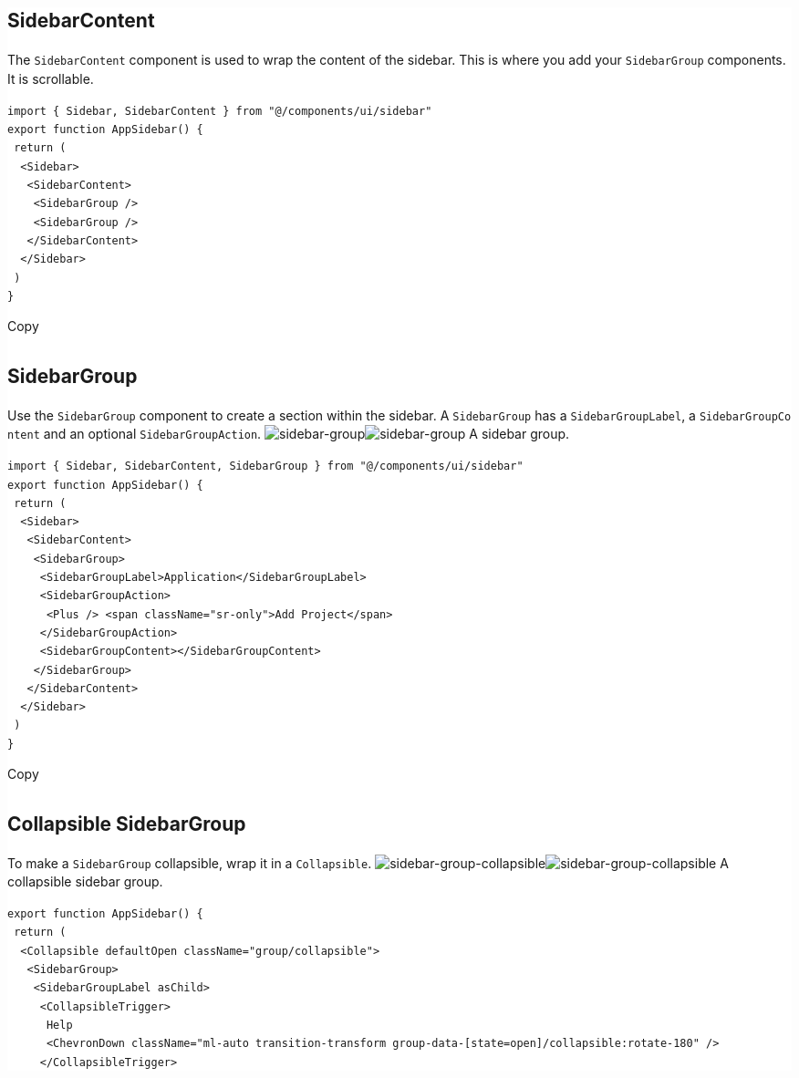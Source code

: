 ## [](https://ui.shadcn.com/docs/components/sidebar#sidebarcontent)SidebarContent
The `SidebarContent` component is used to wrap the content of the sidebar. This is where you add your `SidebarGroup` components. It is scrollable.
```
import { Sidebar, SidebarContent } from "@/components/ui/sidebar"
export function AppSidebar() {
 return (
  <Sidebar>
   <SidebarContent>
    <SidebarGroup />
    <SidebarGroup />
   </SidebarContent>
  </Sidebar>
 )
}
```
Copy
## [](https://ui.shadcn.com/docs/components/sidebar#sidebargroup)SidebarGroup
Use the `SidebarGroup` component to create a section within the sidebar.
A `SidebarGroup` has a `SidebarGroupLabel`, a `SidebarGroupContent` and an optional `SidebarGroupAction`.
![sidebar-group](https://ui.shadcn.com/_next/image?url=%2Fr%2Fstyles%2Fnew-york%2Fsidebar-group-light.png&w=3840&q=75)![sidebar-group](https://ui.shadcn.com/_next/image?url=%2Fr%2Fstyles%2Fnew-york%2Fsidebar-group-dark.png&w=3840&q=75)
A sidebar group.
```
import { Sidebar, SidebarContent, SidebarGroup } from "@/components/ui/sidebar"
export function AppSidebar() {
 return (
  <Sidebar>
   <SidebarContent>
    <SidebarGroup>
     <SidebarGroupLabel>Application</SidebarGroupLabel>
     <SidebarGroupAction>
      <Plus /> <span className="sr-only">Add Project</span>
     </SidebarGroupAction>
     <SidebarGroupContent></SidebarGroupContent>
    </SidebarGroup>
   </SidebarContent>
  </Sidebar>
 )
}
```
Copy
## [](https://ui.shadcn.com/docs/components/sidebar#collapsible-sidebargroup)Collapsible SidebarGroup
To make a `SidebarGroup` collapsible, wrap it in a `Collapsible`.
![sidebar-group-collapsible](https://ui.shadcn.com/_next/image?url=%2Fr%2Fstyles%2Fnew-york%2Fsidebar-group-collapsible-light.png&w=3840&q=75)![sidebar-group-collapsible](https://ui.shadcn.com/_next/image?url=%2Fr%2Fstyles%2Fnew-york%2Fsidebar-group-collapsible-dark.png&w=3840&q=75)
A collapsible sidebar group.
```
export function AppSidebar() {
 return (
  <Collapsible defaultOpen className="group/collapsible">
   <SidebarGroup>
    <SidebarGroupLabel asChild>
     <CollapsibleTrigger>
      Help
      <ChevronDown className="ml-auto transition-transform group-data-[state=open]/collapsible:rotate-180" />
     </CollapsibleTrigger>
```